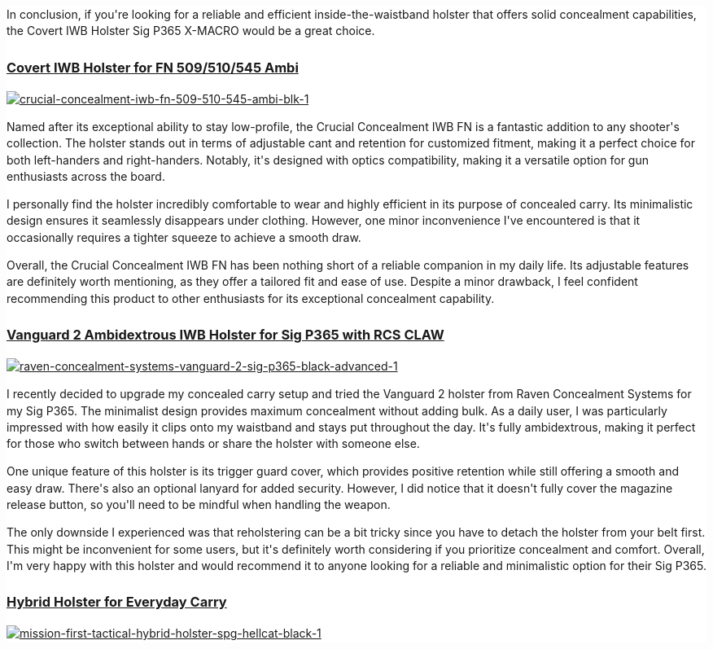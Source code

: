 In conclusion, if you're looking for a reliable and efficient inside-the-waistband holster that offers solid concealment capabilities, the Covert IWB Holster Sig P365 X-MACRO would be a great choice.

### [Covert IWB Holster for FN 509/510/545 Ambi](https://serp.ly/@universityofguns/amazon/velcro-gun-holsters?utm_source=universityofguns&utm_medium=organic&utm_campaign=website)

<div class="image"><a href="https://serp.ly/@universityofguns/amazon/velcro-gun-holsters?utm_source=universityofguns&utm_medium=organic&utm_campaign=website"><img alt="crucial-concealment-iwb-fn-509-510-545-ambi-blk-1" src="https://imagedelivery.net/vy2bglCGN6hEeWOnSe2c7A/crucial-concealment-iwb-fn-509-510-545-ambi-blk-1/public"/></a></div>

Named after its exceptional ability to stay low-profile, the Crucial Concealment IWB FN is a fantastic addition to any shooter's collection. The holster stands out in terms of adjustable cant and retention for customized fitment, making it a perfect choice for both left-handers and right-handers. Notably, it's designed with optics compatibility, making it a versatile option for gun enthusiasts across the board.

I personally find the holster incredibly comfortable to wear and highly efficient in its purpose of concealed carry. Its minimalistic design ensures it seamlessly disappears under clothing. However, one minor inconvenience I've encountered is that it occasionally requires a tighter squeeze to achieve a smooth draw.

Overall, the Crucial Concealment IWB FN has been nothing short of a reliable companion in my daily life. Its adjustable features are definitely worth mentioning, as they offer a tailored fit and ease of use. Despite a minor drawback, I feel confident recommending this product to other enthusiasts for its exceptional concealment capability.

### [Vanguard 2 Ambidextrous IWB Holster for Sig P365 with RCS CLAW](https://serp.ly/@universityofguns/amazon/velcro-gun-holsters?utm_source=universityofguns&utm_medium=organic&utm_campaign=website)

<div class="image"><a href="https://serp.ly/@universityofguns/amazon/velcro-gun-holsters?utm_source=universityofguns&utm_medium=organic&utm_campaign=website"><img alt="raven-concealment-systems-vanguard-2-sig-p365-black-advanced-1" src="https://imagedelivery.net/vy2bglCGN6hEeWOnSe2c7A/raven-concealment-systems-vanguard-2-sig-p365-black-advanced-1/public"/></a></div>

I recently decided to upgrade my concealed carry setup and tried the Vanguard 2 holster from Raven Concealment Systems for my Sig P365. The minimalist design provides maximum concealment without adding bulk. As a daily user, I was particularly impressed with how easily it clips onto my waistband and stays put throughout the day. It's fully ambidextrous, making it perfect for those who switch between hands or share the holster with someone else.

One unique feature of this holster is its trigger guard cover, which provides positive retention while still offering a smooth and easy draw. There's also an optional lanyard for added security. However, I did notice that it doesn't fully cover the magazine release button, so you'll need to be mindful when handling the weapon.

The only downside I experienced was that reholstering can be a bit tricky since you have to detach the holster from your belt first. This might be inconvenient for some users, but it's definitely worth considering if you prioritize concealment and comfort. Overall, I'm very happy with this holster and would recommend it to anyone looking for a reliable and minimalistic option for their Sig P365.

### [Hybrid Holster for Everyday Carry](https://serp.ly/@universityofguns/amazon/velcro-gun-holsters?utm_source=universityofguns&utm_medium=organic&utm_campaign=website)

<div class="image"><a href="https://serp.ly/@universityofguns/amazon/velcro-gun-holsters?utm_source=universityofguns&utm_medium=organic&utm_campaign=website"><img alt="mission-first-tactical-hybrid-holster-spg-hellcat-black-1" src="https://imagedelivery.net/vy2bglCGN6hEeWOnSe2c7A/mission-first-tactical-hybrid-holster-spg-hellcat-black-1/public"/></a></div>
